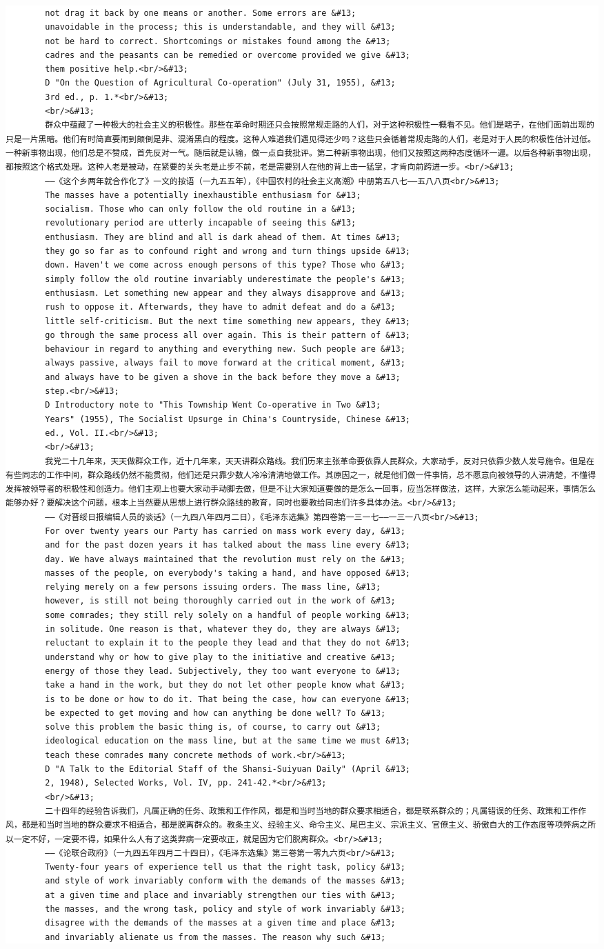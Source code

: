 			not drag it back by one means or another. Some errors are &#13;
			unavoidable in the process; this is understandable, and they will &#13;
			not be hard to correct. Shortcomings or mistakes found among the &#13;
			cadres and the peasants can be remedied or overcome provided we give &#13;
			them positive help.<br/>&#13;
			D "On the Question of Agricultural Co-operation" (July 31, 1955), &#13;
			3rd ed., p. 1.*<br/>&#13;
			<br/>&#13;
			群众中蕴藏了一种极大的社会主义的积极性。那些在革命时期还只会按照常规走路的人们，对于这种积极性一概看不见。他们是瞎子，在他们面前出现的只是一片黑暗。他们有时简直要闹到颠倒是非、混淆黑白的程度。这种人难道我们遇见得还少吗？这些只会循着常规走路的人们，老是对于人民的积极性估计过低。一种新事物出现，他们总是不赞成，首先反对一气。随后就是认输，做一点自我批评。第二种新事物出现，他们又按照这两种态度循环一遍。以后各种新事物出现，都按照这个格式处理。这种人老是被动，在紧要的关头老是止步不前，老是需要别人在他的背上击一猛掌，才肯向前跨进一步。<br/>&#13;
			――《这个乡两年就合作化了》一文的按语（一九五五年），《中国农村的社会主义高潮》中册第五八七――五八八页<br/>&#13;
			The masses have a potentially inexhaustible enthusiasm for &#13;
			socialism. Those who can only follow the old routine in a &#13;
			revolutionary period are utterly incapable of seeing this &#13;
			enthusiasm. They are blind and all is dark ahead of them. At times &#13;
			they go so far as to confound right and wrong and turn things upside &#13;
			down. Haven't we come across enough persons of this type? Those who &#13;
			simply follow the old routine invariably underestimate the people's &#13;
			enthusiasm. Let something new appear and they always disapprove and &#13;
			rush to oppose it. Afterwards, they have to admit defeat and do a &#13;
			little self-criticism. But the next time something new appears, they &#13;
			go through the same process all over again. This is their pattern of &#13;
			behaviour in regard to anything and everything new. Such people are &#13;
			always passive, always fail to move forward at the critical moment, &#13;
			and always have to be given a shove in the back before they move a &#13;
			step.<br/>&#13;
			D Introductory note to "This Township Went Co-operative in Two &#13;
			Years" (1955), The Socialist Upsurge in China's Countryside, Chinese &#13;
			ed., Vol. II.<br/>&#13;
			<br/>&#13;
			我党二十几年来，天天做群众工作，近十几年来，天天讲群众路线。我们历来主张革命要依靠人民群众，大家动手，反对只依靠少数人发号施令。但是在有些同志的工作中间，群众路线仍然不能贯彻，他们还是只靠少数人冷冷清清地做工作。其原因之一，就是他们做一件事情，总不愿意向被领导的人讲清楚，不懂得发挥被领导者的积极性和创造力。他们主观上也要大家动手动脚去做，但是不让大家知道要做的是怎么一回事，应当怎样做法，这样，大家怎么能动起来，事情怎么能够办好？要解决这个问题，根本上当然要从思想上进行群众路线的教育，同时也要教给同志们许多具体办法。<br/>&#13;
			――《对晋绥日报编辑人员的谈话》（一九四八年四月二日），《毛泽东选集》第四卷第一三一七――一三一八页<br/>&#13;
			For over twenty years our Party has carried on mass work every day, &#13;
			and for the past dozen years it has talked about the mass line every &#13;
			day. We have always maintained that the revolution must rely on the &#13;
			masses of the people, on everybody's taking a hand, and have opposed &#13;
			relying merely on a few persons issuing orders. The mass line, &#13;
			however, is still not being thoroughly carried out in the work of &#13;
			some comrades; they still rely solely on a handful of people working &#13;
			in solitude. One reason is that, whatever they do, they are always &#13;
			reluctant to explain it to the people they lead and that they do not &#13;
			understand why or how to give play to the initiative and creative &#13;
			energy of those they lead. Subjectively, they too want everyone to &#13;
			take a hand in the work, but they do not let other people know what &#13;
			is to be done or how to do it. That being the case, how can everyone &#13;
			be expected to get moving and how can anything be done well? To &#13;
			solve this problem the basic thing is, of course, to carry out &#13;
			ideological education on the mass line, but at the same time we must &#13;
			teach these comrades many concrete methods of work.<br/>&#13;
			D "A Talk to the Editorial Staff of the Shansi-Suiyuan Daily" (April &#13;
			2, 1948), Selected Works, Vol. IV, pp. 241-42.*<br/>&#13;
			<br/>&#13;
			二十四年的经验告诉我们，凡属正确的任务、政策和工作作风，都是和当时当地的群众要求相适合，都是联系群众的；凡属错误的任务、政策和工作作风，都是和当时当地的群众要求不相适合，都是脱离群众的。教条主义、经验主义、命令主义、尾巴主义、宗派主义、官僚主义、骄傲自大的工作态度等项弊病之所以一定不好，一定要不得，如果什么人有了这类弊病一定要改正，就是因为它们脱离群众。<br/>&#13;
			――《论联合政府》（一九四五年四月二十四日），《毛泽东选集》第三卷第一零九六页<br/>&#13;
			Twenty-four years of experience tell us that the right task, policy &#13;
			and style of work invariably conform with the demands of the masses &#13;
			at a given time and place and invariably strengthen our ties with &#13;
			the masses, and the wrong task, policy and style of work invariably &#13;
			disagree with the demands of the masses at a given time and place &#13;
			and invariably alienate us from the masses. The reason why such &#13;